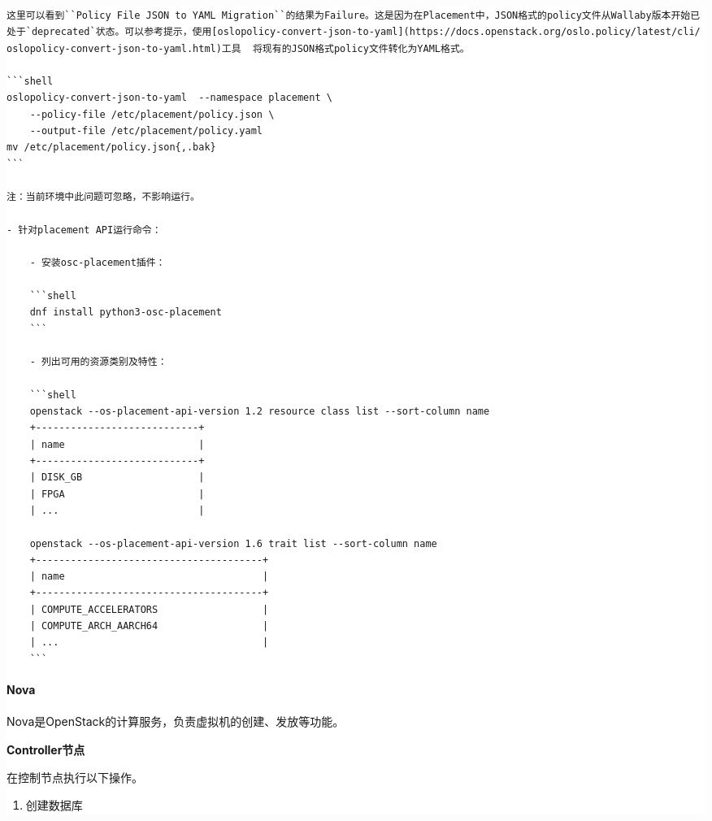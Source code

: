     这里可以看到``Policy File JSON to YAML Migration``的结果为Failure。这是因为在Placement中，JSON格式的policy文件从Wallaby版本开始已处于`deprecated`状态。可以参考提示，使用[oslopolicy-convert-json-to-yaml](https://docs.openstack.org/oslo.policy/latest/cli/oslopolicy-convert-json-to-yaml.html)工具  将现有的JSON格式policy文件转化为YAML格式。

    ```shell
    oslopolicy-convert-json-to-yaml  --namespace placement \
        --policy-file /etc/placement/policy.json \
        --output-file /etc/placement/policy.yaml
    mv /etc/placement/policy.json{,.bak}
    ```

    注：当前环境中此问题可忽略，不影响运行。
    
    - 针对placement API运行命令：
    
        - 安装osc-placement插件：

        ```shell
        dnf install python3-osc-placement
        ```

        - 列出可用的资源类别及特性：

        ```shell
        openstack --os-placement-api-version 1.2 resource class list --sort-column name
        +----------------------------+
        | name                       |
        +----------------------------+
        | DISK_GB                    |
        | FPGA                       |
        | ...                        |
        
        openstack --os-placement-api-version 1.6 trait list --sort-column name
        +---------------------------------------+
        | name                                  |
        +---------------------------------------+
        | COMPUTE_ACCELERATORS                  |
        | COMPUTE_ARCH_AARCH64                  |
        | ...                                   |
        ```

#### Nova

Nova是OpenStack的计算服务，负责虚拟机的创建、发放等功能。

**Controller节点**

在控制节点执行以下操作。

1. 创建数据库
